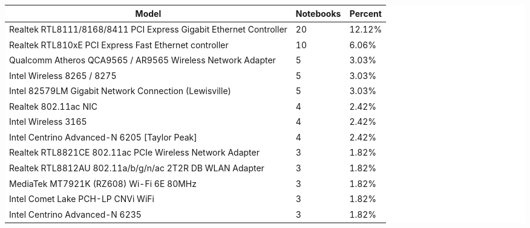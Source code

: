 
| Model                                                                   | Notebooks | Percent |
|-------------------------------------------------------------------------|-----------|---------|
| Realtek RTL8111/8168/8411 PCI Express Gigabit Ethernet Controller       | 20        | 12.12%  |
| Realtek RTL810xE PCI Express Fast Ethernet controller                   | 10        | 6.06%   |
| Qualcomm Atheros QCA9565 / AR9565 Wireless Network Adapter              | 5         | 3.03%   |
| Intel Wireless 8265 / 8275                                              | 5         | 3.03%   |
| Intel 82579LM Gigabit Network Connection (Lewisville)                   | 5         | 3.03%   |
| Realtek 802.11ac NIC                                                    | 4         | 2.42%   |
| Intel Wireless 3165                                                     | 4         | 2.42%   |
| Intel Centrino Advanced-N 6205 [Taylor Peak]                            | 4         | 2.42%   |
| Realtek RTL8821CE 802.11ac PCIe Wireless Network Adapter                | 3         | 1.82%   |
| Realtek RTL8812AU 802.11a/b/g/n/ac 2T2R DB WLAN Adapter                 | 3         | 1.82%   |
| MediaTek MT7921K (RZ608) Wi-Fi 6E 80MHz                                 | 3         | 1.82%   |
| Intel Comet Lake PCH-LP CNVi WiFi                                       | 3         | 1.82%   |
| Intel Centrino Advanced-N 6235                                          | 3         | 1.82%   |
